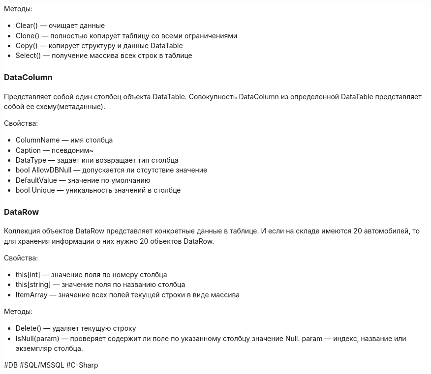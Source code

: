 Методы:
* Clear() — очищает данные
* Clone() — полностью копирует таблицу со всеми ограничениями
* Copy() — копирует структуру и данные DataTable
* Select() — получение массива всех строк в таблице

### DataColumn

Представляет собой один столбец объекта DataTable. Совокупность DataColumn из определенной DataTable представляет собой ее схему(метаданные).

Свойства:
* ColumnName — имя столбца
* Caption — псевдоним~
* DataType — задает или возвращает тип столбца
* bool AllowDBNull — допускается ли отсутствие значение
* DefaultValue — значение по умолчанию
* bool Unique — уникальность значений в столбце

### DataRow

Коллекция объектов DataRow представляет конкретные данные в таблице. И если на складе имеются 20 автомобилей, то для хранения информации о них нужно 20 объектов DataRow.

Свойства:
* this\[int\] — значение поля по номеру столбца
* this\[string\] — значение поля по названию столбца
* ItemArray — значение всех полей текущей строки в виде массива

Методы:
* Delete() — удаляет текущую строку
* IsNull(param) — проверяет содержит ли поле по указанному столбцу значение Null. param — индекс, название или экземпляр столбца.

#DB #SQL/MSSQL #C-Sharp